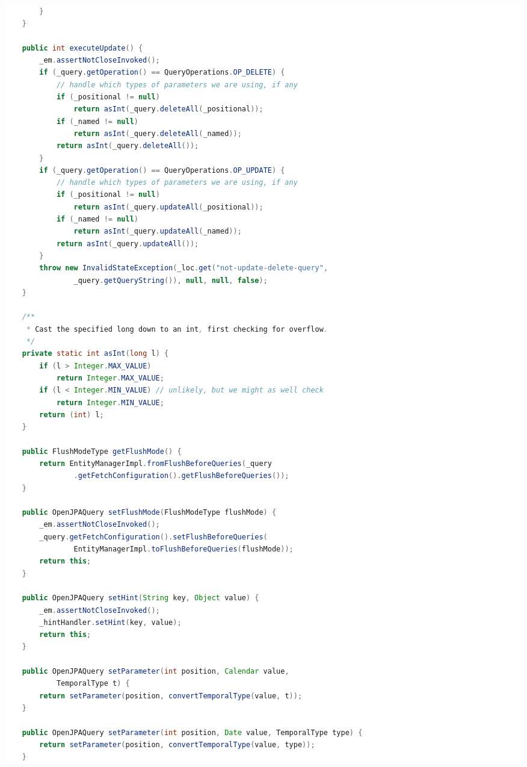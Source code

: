 ```java
		}
	}

	public int executeUpdate() {
		_em.assertNotCloseInvoked();
		if (_query.getOperation() == QueryOperations.OP_DELETE) {
			// handle which types of parameters we are using, if any
			if (_positional != null)
				return asInt(_query.deleteAll(_positional));
			if (_named != null)
				return asInt(_query.deleteAll(_named));
			return asInt(_query.deleteAll());
		}
		if (_query.getOperation() == QueryOperations.OP_UPDATE) {
			// handle which types of parameters we are using, if any
			if (_positional != null)
				return asInt(_query.updateAll(_positional));
			if (_named != null)
				return asInt(_query.updateAll(_named));
			return asInt(_query.updateAll());
		}
		throw new InvalidStateException(_loc.get("not-update-delete-query",
				_query.getQueryString()), null, null, false);
	}

	/**
	 * Cast the specified long down to an int, first checking for overflow.
	 */
	private static int asInt(long l) {
		if (l > Integer.MAX_VALUE)
			return Integer.MAX_VALUE;
		if (l < Integer.MIN_VALUE) // unlikely, but we might as well check
			return Integer.MIN_VALUE;
		return (int) l;
	}

	public FlushModeType getFlushMode() {
		return EntityManagerImpl.fromFlushBeforeQueries(_query
				.getFetchConfiguration().getFlushBeforeQueries());
	}

	public OpenJPAQuery setFlushMode(FlushModeType flushMode) {
		_em.assertNotCloseInvoked();
		_query.getFetchConfiguration().setFlushBeforeQueries(
				EntityManagerImpl.toFlushBeforeQueries(flushMode));
		return this;
	}

	public OpenJPAQuery setHint(String key, Object value) {
		_em.assertNotCloseInvoked();
		_hintHandler.setHint(key, value);
		return this;
	}

	public OpenJPAQuery setParameter(int position, Calendar value,
			TemporalType t) {
		return setParameter(position, convertTemporalType(value, t));
	}

	public OpenJPAQuery setParameter(int position, Date value, TemporalType type) {
		return setParameter(position, convertTemporalType(value, type));
	}

```